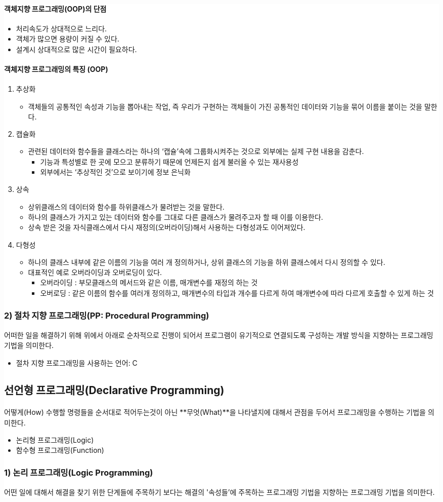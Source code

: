 #### **객체지향 프로그래밍(OOP)의 단점**

- 처리속도가 상대적으로 느리다.
- 객체가 많으면 용량이 커질 수 있다.
- 설계시 상대적으로 많은 시간이 필요하다.

 

#### **객체지향 프로그래밍의 특징 (OOP)**

1. 추상화
   - 객체들의 공통적인 속성과 기능을 뽑아내는 작업, 즉 우리가 구현하는 객체들이 가진 공통적인 데이터와 기능을 묶어 이름을 붙이는 것을 말한다.

 

2. 캡슐화
   - 관련된 데이터와 함수들을 클래스라는 하나의 ‘캡슐’속에 그룹화시켜주는 것으로 외부에는 실제 구현 내용을 감춘다.
     - 기능과 특성별로 한 곳에 모으고 분류하기 때문에 언제든지 쉽게 불러올 수 있는 재사용성
     - 외부에서는 ‘추상적인 것’으로 보이기에 정보 은닉화

 

3. 상속
   - 상위클래스의 데이터와 함수를 하위클래스가 물려받는 것을 말한다.
   - 하나의 클래스가 가지고 있는 데이터와 함수를 그대로 다른 클래스가 물려주고자 할 때 이를 이용한다.
   - 상속 받은 것을 자식클래스에서 다시 재정의(오버라이딩)해서 사용하는 다형성과도 이어져있다.

 

4. 다형성
   - 하나의 클래스 내부에 같은 이름의 기능을 여러 개 정의하거나, 상위 클래스의 기능을 하위 클래스에서 다시 정의할 수 있다.
   - 대표적인 예로 오버라이딩과 오버로딩이 있다.
     - 오버라이딩 : 부모클래스의 메서드와 같은 이름, 매개변수를 재정의 하는 것
     - 오버로딩 : 같은 이름의 함수를 여러개 정의하고, 매개변수의 타입과 개수를 다르게 하여 매개변수에 따라 다르게 호출할 수 있게 하는 것

###  

### **2) 절차 지향 프로그래밍(PP: Procedural Programming)**

어떠한 일을 해결하기 위해 위에서 아래로 순차적으로 진행이 되어서 프로그램이 유기적으로 연결되도록 구성하는 개발 방식을 지향하는 프로그래밍 기법을 의미한다.

- 절차 지향 프로그래밍을 사용하는 언어: C

 

 

## **선언형 프로그래밍(Declarative Programming)**

어떻게(How) 수행할 명령들을 순서대로 적어두는것이 아닌 **무엇(What)**을 나타낼지에 대해서 관점을 두어서 프로그래밍을 수행하는 기법을 의미한다.

- 논리형 프로그래밍(Logic)
- 함수형 프로그래밍(Function)

 

### **1) 논리 프로그래밍(Logic Programming)**

어떤 일에 대해서 해결을 찾기 위한 단계들에 주목하기 보다는 해결의 '속성들’에 주목하는 프로그래밍 기법을 지향하는 프로그래밍 기법을 의미한다.

 
